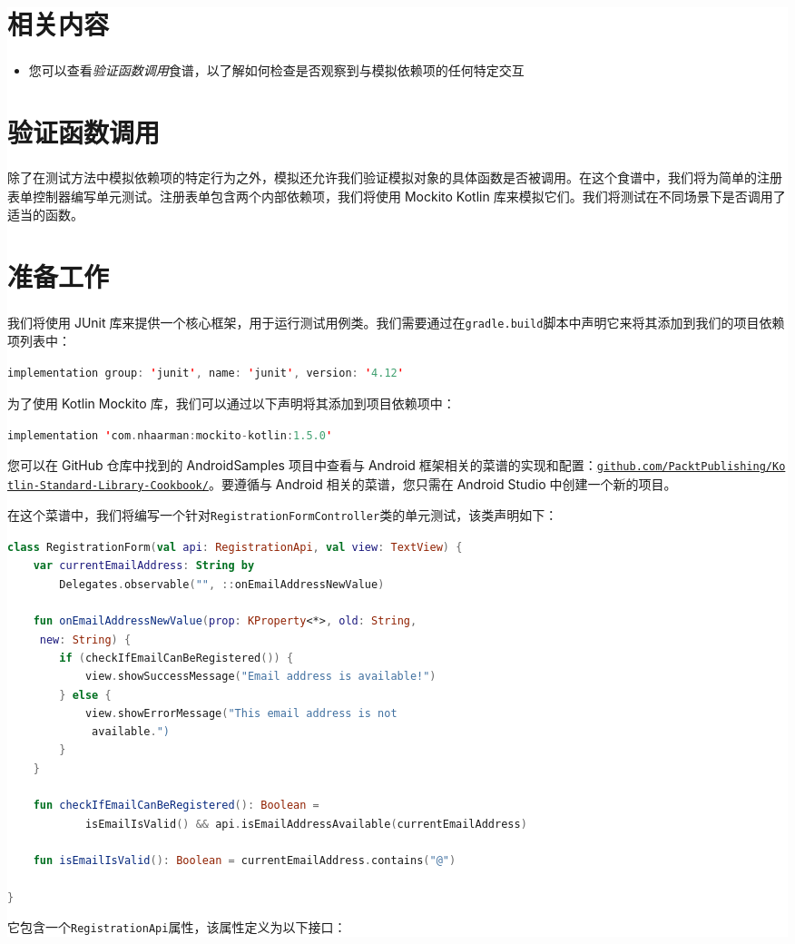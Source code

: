# 相关内容

+   您可以查看*验证函数调用*食谱，以了解如何检查是否观察到与模拟依赖项的任何特定交互

# 验证函数调用

除了在测试方法中模拟依赖项的特定行为之外，模拟还允许我们验证模拟对象的具体函数是否被调用。在这个食谱中，我们将为简单的注册表单控制器编写单元测试。注册表单包含两个内部依赖项，我们将使用 Mockito Kotlin 库来模拟它们。我们将测试在不同场景下是否调用了适当的函数。

# 准备工作

我们将使用 JUnit 库来提供一个核心框架，用于运行测试用例类。我们需要通过在`gradle.build`脚本中声明它来将其添加到我们的项目依赖项列表中：

```kt
implementation group: 'junit', name: 'junit', version: '4.12'
```

为了使用 Kotlin Mockito 库，我们可以通过以下声明将其添加到项目依赖项中：

```kt
implementation 'com.nhaarman:mockito-kotlin:1.5.0'
```

您可以在 GitHub 仓库中找到的 AndroidSamples 项目中查看与 Android 框架相关的菜谱的实现和配置：[`github.com/PacktPublishing/Kotlin-Standard-Library-Cookbook/`](https://github.com/PacktPublishing/Kotlin-Standard-Library-Cookbook/)。要遵循与 Android 相关的菜谱，您只需在 Android Studio 中创建一个新的项目。

在这个菜谱中，我们将编写一个针对`RegistrationFormController`类的单元测试，该类声明如下：

```kt
class RegistrationForm(val api: RegistrationApi, val view: TextView) {
    var currentEmailAddress: String by 
        Delegates.observable("", ::onEmailAddressNewValue)

    fun onEmailAddressNewValue(prop: KProperty<*>, old: String,
     new: String) {
        if (checkIfEmailCanBeRegistered()) {
            view.showSuccessMessage("Email address is available!")
        } else {
            view.showErrorMessage("This email address is not
             available.")
        }
    }

    fun checkIfEmailCanBeRegistered(): Boolean =
            isEmailIsValid() && api.isEmailAddressAvailable(currentEmailAddress)

    fun isEmailIsValid(): Boolean = currentEmailAddress.contains("@")

}
```

它包含一个`RegistrationApi`属性，该属性定义为以下接口：

